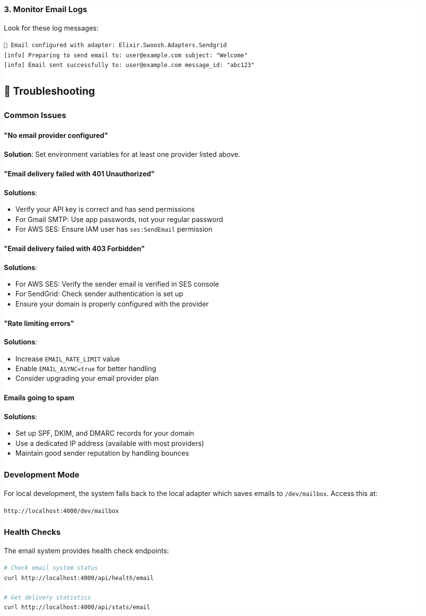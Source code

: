 ### 3. Monitor Email Logs
Look for these log messages:
```
📧 Email configured with adapter: Elixir.Swoosh.Adapters.Sendgrid
[info] Preparing to send email to: user@example.com subject: "Welcome"
[info] Email sent successfully to: user@example.com message_id: "abc123"
```

## 🚨 Troubleshooting

### Common Issues

#### "No email provider configured"
**Solution**: Set environment variables for at least one provider listed above.

#### "Email delivery failed with 401 Unauthorized" 
**Solutions**:
- Verify your API key is correct and has send permissions
- For Gmail SMTP: Use app passwords, not your regular password
- For AWS SES: Ensure IAM user has `ses:SendEmail` permission

#### "Email delivery failed with 403 Forbidden"
**Solutions**:
- For AWS SES: Verify the sender email is verified in SES console
- For SendGrid: Check sender authentication is set up
- Ensure your domain is properly configured with the provider

#### "Rate limiting errors"
**Solutions**:
- Increase `EMAIL_RATE_LIMIT` value
- Enable `EMAIL_ASYNC=true` for better handling
- Consider upgrading your email provider plan

#### Emails going to spam
**Solutions**:
- Set up SPF, DKIM, and DMARC records for your domain
- Use a dedicated IP address (available with most providers)
- Maintain good sender reputation by handling bounces

### Development Mode

For local development, the system falls back to the local adapter which saves emails to `/dev/mailbox`. Access this at:
```
http://localhost:4000/dev/mailbox
```

### Health Checks

The email system provides health check endpoints:
```bash
# Check email system status
curl http://localhost:4000/api/health/email

# Get delivery statistics
curl http://localhost:4000/api/stats/email
```
